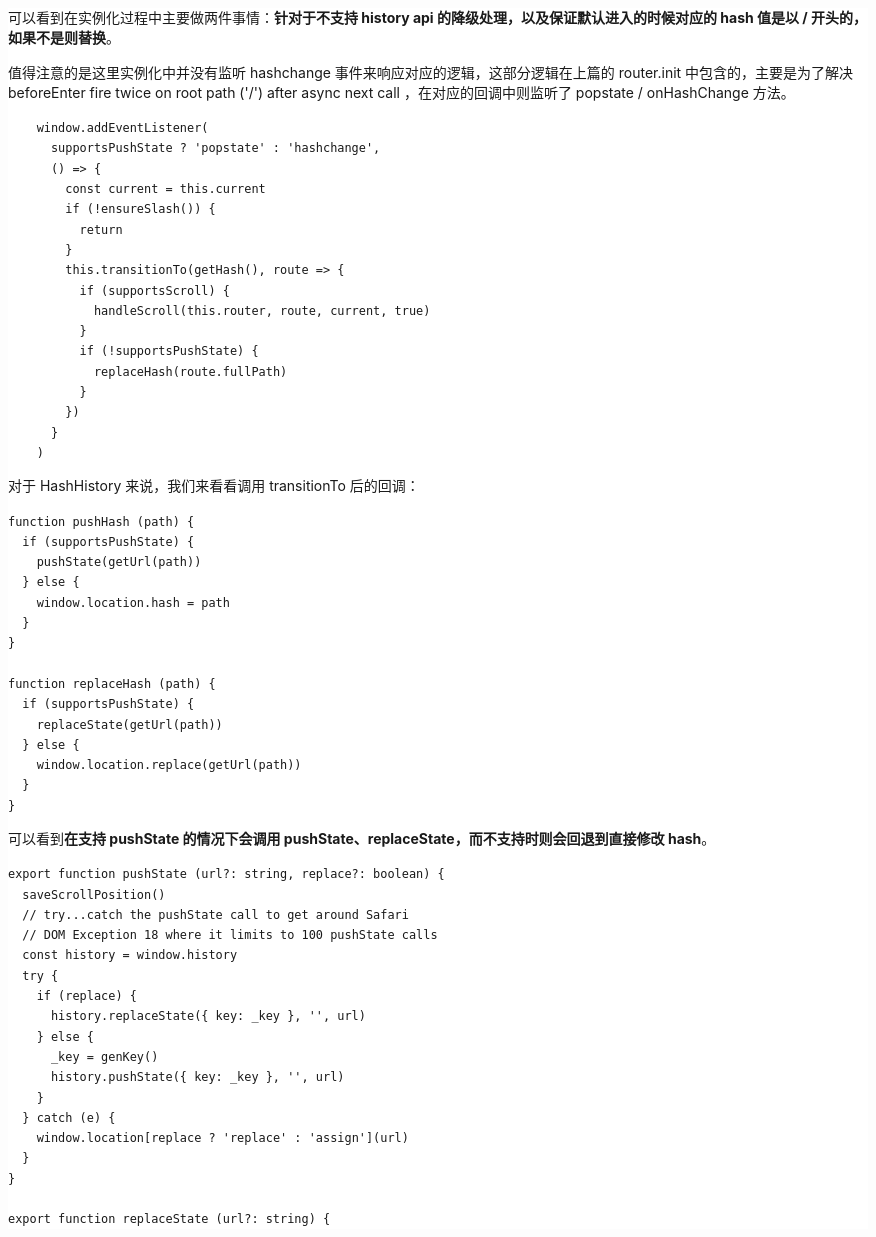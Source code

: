 可以看到在实例化过程中主要做两件事情：**针对于不支持 history api 的降级处理，以及保证默认进入的时候对应的 hash 值是以 / 开头的，如果不是则替换**。

值得注意的是这里实例化中并没有监听 hashchange 事件来响应对应的逻辑，这部分逻辑在上篇的 router.init 中包含的，主要是为了解决 beforeEnter fire twice on root path ('/') after async next call ，在对应的回调中则监听了 popstate / onHashChange 方法。

```
    window.addEventListener(
      supportsPushState ? 'popstate' : 'hashchange',
      () => {
        const current = this.current
        if (!ensureSlash()) {
          return
        }
        this.transitionTo(getHash(), route => {
          if (supportsScroll) {
            handleScroll(this.router, route, current, true)
          }
          if (!supportsPushState) {
            replaceHash(route.fullPath)
          }
        })
      }
    )
```

对于 HashHistory 来说，我们来看看调用 transitionTo 后的回调：

```
function pushHash (path) {
  if (supportsPushState) {
    pushState(getUrl(path))
  } else {
    window.location.hash = path
  }
}

function replaceHash (path) {
  if (supportsPushState) {
    replaceState(getUrl(path))
  } else {
    window.location.replace(getUrl(path))
  }
}

```

可以看到**在支持 pushState 的情况下会调用 pushState、replaceState，而不支持时则会回退到直接修改 hash**。

```
export function pushState (url?: string, replace?: boolean) {
  saveScrollPosition()
  // try...catch the pushState call to get around Safari
  // DOM Exception 18 where it limits to 100 pushState calls
  const history = window.history
  try {
    if (replace) {
      history.replaceState({ key: _key }, '', url)
    } else {
      _key = genKey()
      history.pushState({ key: _key }, '', url)
    }
  } catch (e) {
    window.location[replace ? 'replace' : 'assign'](url)
  }
}

export function replaceState (url?: string) {
```